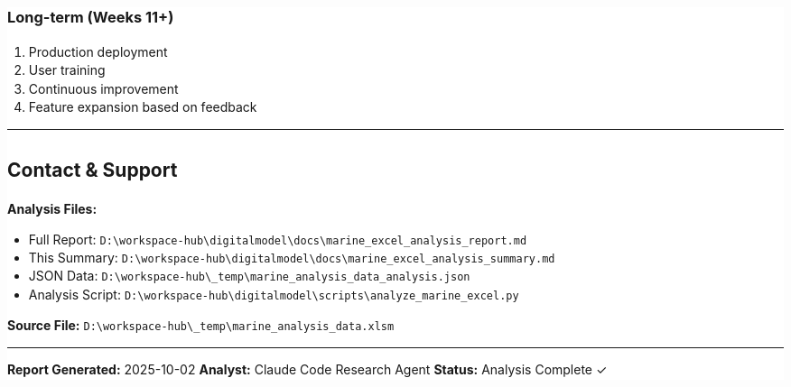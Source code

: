 ### Long-term (Weeks 11+)
1. Production deployment
2. User training
3. Continuous improvement
4. Feature expansion based on feedback

---

## Contact & Support

**Analysis Files:**
- Full Report: `D:\workspace-hub\digitalmodel\docs\marine_excel_analysis_report.md`
- This Summary: `D:\workspace-hub\digitalmodel\docs\marine_excel_analysis_summary.md`
- JSON Data: `D:\workspace-hub\_temp\marine_analysis_data_analysis.json`
- Analysis Script: `D:\workspace-hub\digitalmodel\scripts\analyze_marine_excel.py`

**Source File:** `D:\workspace-hub\_temp\marine_analysis_data.xlsm`

---

**Report Generated:** 2025-10-02
**Analyst:** Claude Code Research Agent
**Status:** Analysis Complete ✓
